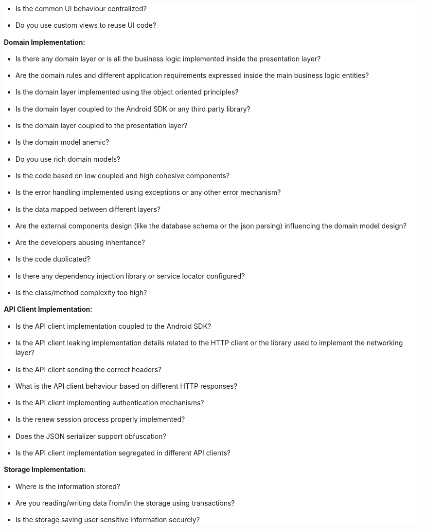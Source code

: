 * Is the common UI behaviour centralized?

* Do you use custom views to reuse UI code?

**Domain Implementation:**

* Is there any domain layer or is all the business logic implemented inside the presentation layer?

* Are the domain rules and different application requirements expressed inside the main business logic entities?

* Is the domain layer implemented using the object oriented principles?

* Is the domain layer coupled to the Android SDK or any third party library?

* Is the domain layer coupled to the presentation layer?

* Is the domain model anemic?

* Do you use rich domain models?

* Is the code based on low coupled and high cohesive components?

* Is the error handling implemented using exceptions or any other error mechanism?

* Is the data mapped between different layers?

* Are the external components design (like the database schema or the json parsing) influencing the domain model design?

* Are the developers abusing inheritance?

* Is the code duplicated?

* Is there any dependency injection library or service locator configured?

* Is the class/method complexity too high?

**API Client Implementation:**

* Is the API client implementation coupled to the Android SDK?

* Is the API client leaking implementation details related to the HTTP client or the library used to implement the networking layer?

* Is the API client sending the correct headers?

* What is the API client behaviour based on different HTTP responses?

* Is the API client implementing authentication mechanisms?

* Is the renew session process properly implemented?

* Does the JSON serializer support obfuscation?

* Is the API client implementation segregated in different API clients?

**Storage Implementation:**

* Where is the information stored?

* Are you reading/writing data from/in the storage using transactions?

* Is the storage saving user sensitive information securely?
